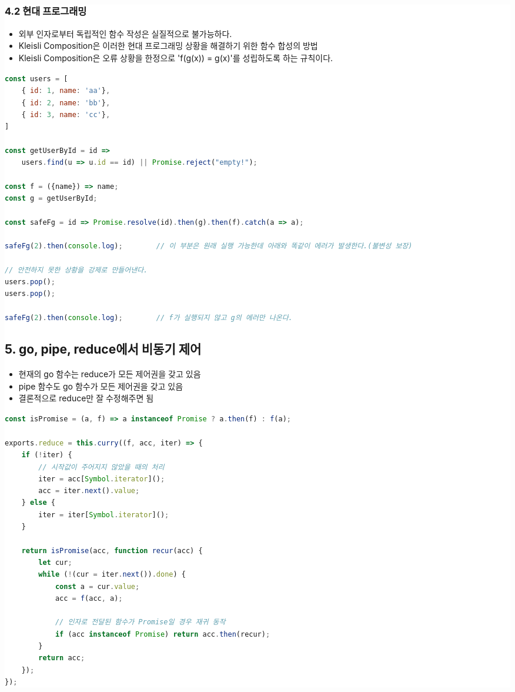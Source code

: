 ### 4.2 현대 프로그래밍
- 외부 인자로부터 독립적인 함수 작성은 실질적으로 불가능하다.
- Kleisli Composition은 이러한 현대 프로그래밍 상황을 해결하기 위한 함수 합성의 방법
- Kleisli Composition은 오류 상황을 한정으로 'f(g(x)) = g(x)'를 성립하도록 하는 규칙이다.
```js
const users = [
    { id: 1, name: 'aa'},
    { id: 2, name: 'bb'},
    { id: 3, name: 'cc'},
]

const getUserById = id => 
    users.find(u => u.id == id) || Promise.reject("empty!");

const f = ({name}) => name;
const g = getUserById;

const safeFg = id => Promise.resolve(id).then(g).then(f).catch(a => a);

safeFg(2).then(console.log);        // 이 부분은 원래 실행 가능한데 아래와 똑같이 에러가 발생한다.(불변성 보장)

// 안전하지 못한 상황을 강제로 만들어낸다.
users.pop();
users.pop();

safeFg(2).then(console.log);        // f가 실행되지 않고 g의 에러만 나온다.
```

## 5. go, pipe, reduce에서 비동기 제어
- 현재의 go 함수는 reduce가 모든 제어권을 갖고 있음
- pipe 함수도 go 함수가 모든 제어권을 갖고 있음
- 결론적으로 reduce만 잘 수정해주면 됨
```js
const isPromise = (a, f) => a instanceof Promise ? a.then(f) : f(a);

exports.reduce = this.curry((f, acc, iter) => {
    if (!iter) {
        // 시작값이 주어지지 않았을 때의 처리
        iter = acc[Symbol.iterator]();
        acc = iter.next().value;
    } else {
        iter = iter[Symbol.iterator]();
    }

    return isPromise(acc, function recur(acc) {
        let cur;
        while (!(cur = iter.next()).done) {
            const a = cur.value;
            acc = f(acc, a);

            // 인자로 전달된 함수가 Promise일 경우 재귀 동작
            if (acc instanceof Promise) return acc.then(recur);
        }
        return acc;
    });
});
```
